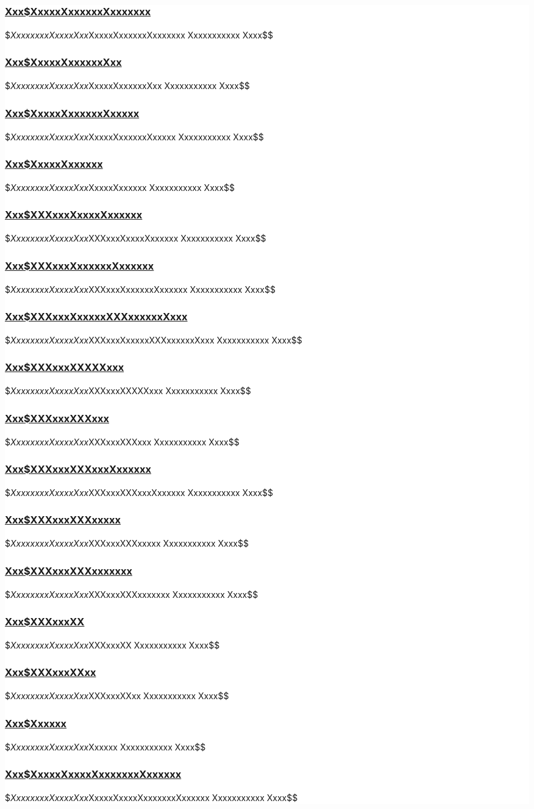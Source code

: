 ### [Xxx$XxxxxXxxxxxxXxxxxxxx](Get-AzureWebsiteLocation.md)
$$Xxxxxxxx Xxxxx Xxx$XxxxxXxxxxxxXxxxxxxx Xxxxxxxxxxx Xxxx$$

### [Xxx$XxxxxXxxxxxxXxx](Get-AzureWebsiteLog.md)
$$Xxxxxxxx Xxxxx Xxx$XxxxxXxxxxxxXxx Xxxxxxxxxxx Xxxx$$

### [Xxx$XxxxxXxxxxxxXxxxxx](Get-AzureWebsiteMetric.md)
$$Xxxxxxxx Xxxxx Xxx$XxxxxXxxxxxxXxxxxx Xxxxxxxxxxx Xxxx$$

### [Xxx$XxxxxXxxxxxx](Get-AzureWebsite.md)
$$Xxxxxxxx Xxxxx Xxx$XxxxxXxxxxxx Xxxxxxxxxxx Xxxx$$

### [Xxx$XXXxxxXxxxxXxxxxxx](Get-WAPackCloudService.md)
$$Xxxxxxxx Xxxxx Xxx$XXXxxxXxxxxXxxxxxx Xxxxxxxxxxx Xxxx$$

### [Xxx$XXXxxxXxxxxxxXxxxxxx](Get-WAPackLogicalNetwork.md)
$$Xxxxxxxx Xxxxx Xxx$XXXxxxXxxxxxxXxxxxxx Xxxxxxxxxxx Xxxx$$

### [Xxx$XXXxxxXxxxxxXXXxxxxxxXxxx](Get-WAPackStaticIPAddressPool.md)
$$Xxxxxxxx Xxxxx Xxx$XXXxxxXxxxxxXXXxxxxxxXxxx Xxxxxxxxxxx Xxxx$$

### [Xxx$XXXxxxXXXXXxxx](Get-WAPackVMOSDisk.md)
$$Xxxxxxxx Xxxxx Xxx$XXXxxxXXXXXxxx Xxxxxxxxxxx Xxxx$$

### [Xxx$XXXxxxXXXxxx](Get-WAPackVMRole.md)
$$Xxxxxxxx Xxxxx Xxx$XXXxxxXXXxxx Xxxxxxxxxxx Xxxx$$

### [Xxx$XXXxxxXXXxxxXxxxxxx](Get-WAPackVMSizeProfile.md)
$$Xxxxxxxx Xxxxx Xxx$XXXxxxXXXxxxXxxxxxx Xxxxxxxxxxx Xxxx$$

### [Xxx$XXXxxxXXXxxxxx](Get-WAPackVMSubnet.md)
$$Xxxxxxxx Xxxxx Xxx$XXXxxxXXXxxxxx Xxxxxxxxxxx Xxxx$$

### [Xxx$XXXxxxXXXxxxxxxx](Get-WAPackVMTemplate.md)
$$Xxxxxxxx Xxxxx Xxx$XXXxxxXXXxxxxxxx Xxxxxxxxxxx Xxxx$$

### [Xxx$XXXxxxXX](Get-WAPackVM.md)
$$Xxxxxxxx Xxxxx Xxx$XXXxxxXX Xxxxxxxxxxx Xxxx$$

### [Xxx$XXXxxxXXxx](Get-WAPackVNet.md)
$$Xxxxxxxx Xxxxx Xxx$XXXxxxXXxx Xxxxxxxxxxx Xxxx$$

### [Xxx$Xxxxxx](New-Cmdlet.md)
$$Xxxxxxxx Xxxxx Xxx$Xxxxxx Xxxxxxxxxxx Xxxx$$

### [Xxx$XxxxxXxxxxXxxxxxxxXxxxxxx](New-AzureMediaServicesAccount.md)
$$Xxxxxxxx Xxxxx Xxx$XxxxxXxxxxXxxxxxxxXxxxxxx Xxxxxxxxxxx Xxxx$$
